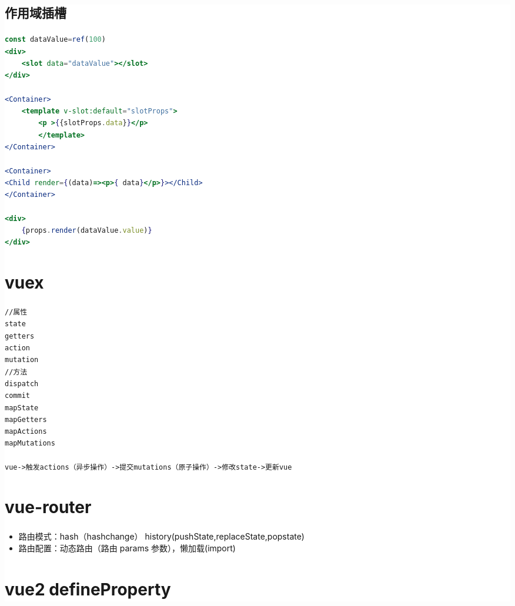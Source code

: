 ## 作用域插槽

```jsx
const dataValue=ref(100)
<div>
    <slot data="dataValue"></slot>
</div>

<Container>
    <template v-slot:default="slotProps">
        <p >{{slotProps.data}}</p>
        </template>
</Container>

<Container>
<Child render={(data)=><p>{ data}</p>}></Child>
</Container>

<div>
    {props.render(dataValue.value)}
</div>
```

# vuex

```txt
//属性
state
getters
action
mutation
//方法
dispatch
commit
mapState
mapGetters
mapActions
mapMutations

vue->触发actions（异步操作）->提交mutations（原子操作）->修改state->更新vue
```

# vue-router

- 路由模式：hash（hashchange） history(pushState,replaceState,popstate)
- 路由配置：动态路由（路由 params 参数），懒加载(import)

# vue2 defineProperty
